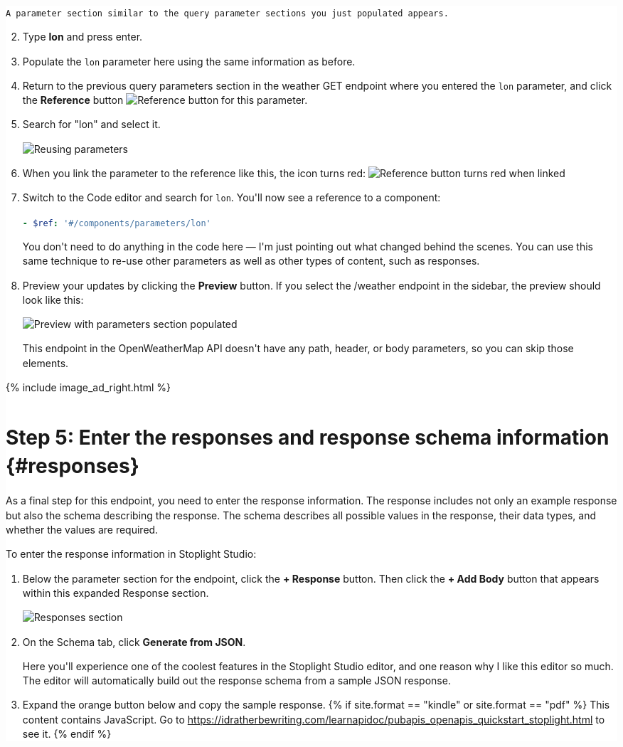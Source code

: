     A parameter section similar to the query parameter sections you just populated appears.

2.  Type **lon** and press enter.
3.  Populate the `lon` parameter here using the same information as before.
4.  Return to the previous query parameters section in the weather GET endpoint where you entered the `lon` parameter, and click the **Reference** button <img src="{{site.media}}/stoplight_link_button.png" alt="Reference button" /> for this parameter.
5.  Search for "lon" and select it. 

    <img src="{{site.media}}/14-query-param-ref-stoplight.png" alt="Reusing parameters" />

6.  When you link the parameter to the reference like this, the icon turns red: <img src="{{site.media}}/stoplight_link_button_red6.png" alt="Reference button turns red when linked" />

1.  Switch to the Code editor and search for `lon`. You'll now see a reference to a component: 

    ```yaml
    - $ref: '#/components/parameters/lon'
    ```

    You don't need to do anything in the code here &mdash; I'm just pointing out what changed behind the scenes. You can use this same technique to re-use other parameters as well as other types of content, such as responses.

2.  Preview your updates by clicking the **Preview** button. If you select the /weather endpoint in the sidebar, the preview should look like this: 

    <img src="{{site.media}}/15-api-overview-preview-2-stoplight.png" alt="Preview with parameters section populated" />

    This endpoint in the OpenWeatherMap API doesn't have any path, header, or body parameters, so you can skip those elements.

{% include image_ad_right.html %}

# Step 5: Enter the responses and response schema information {#responses}

As a final step for this endpoint, you need to enter the response information. The response includes not only an example response but also the schema describing the response. The schema describes all possible values in the response, their data types, and whether the values are required.

To enter the response information in Stoplight Studio:

1.  Below the parameter section for the endpoint, click the **+ Response** button. Then click the **+ Add Body** button that appears within this expanded Response section. 

    <img src="{{site.media}}/16-response-body-stoplight.png" alt="Responses section" />

2.  On the Schema tab, click **Generate from JSON**. 
   
    Here you'll experience one of the coolest features in the Stoplight Studio editor, and one reason why I like this editor so much. The editor will automatically build out the response schema from a sample JSON response.

1. Expand the orange button below and copy the sample response.
   {% if site.format == "kindle" or site.format == "pdf" %}
    This content contains JavaScript. Go to https://idratherbewriting.com/learnapidoc/pubapis_openapis_quickstart_stoplight.html to see it.
    {% endif %}
